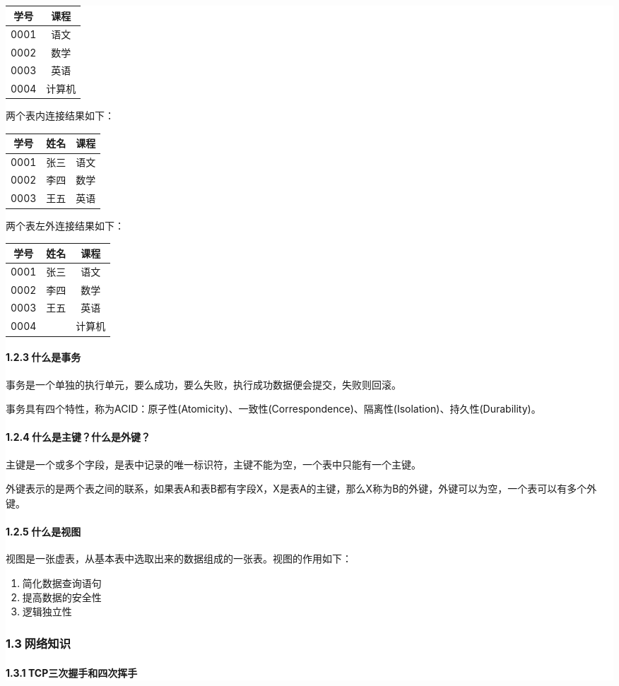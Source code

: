 | 学号 |  课程  |
| :--: | :----: |
| 0001 |  语文  |
| 0002 |  数学  |
| 0003 |  英语  |
| 0004 | 计算机 |

两个表内连接结果如下：

| 学号 | 姓名 | 课程 |
| :--: | :--: | :--: |
| 0001 | 张三 | 语文 |
| 0002 | 李四 | 数学 |
| 0003 | 王五 | 英语 |

两个表左外连接结果如下：

| 学号 | 姓名 | 课程 |
| :--: | :--: | :--: |
| 0001 | 张三 | 语文 |
| 0002 | 李四 | 数学 |
| 0003 | 王五 | 英语 |
| 0004 | | 计算机 |

#### 1.2.3 什么是事务

事务是一个单独的执行单元，要么成功，要么失败，执行成功数据便会提交，失败则回滚。

事务具有四个特性，称为ACID：原子性(Atomicity)、一致性(Correspondence)、隔离性(Isolation)、持久性(Durability)。

#### 1.2.4 什么是主键？什么是外键？

主键是一个或多个字段，是表中记录的唯一标识符，主键不能为空，一个表中只能有一个主键。

外键表示的是两个表之间的联系，如果表A和表B都有字段X，X是表A的主键，那么X称为B的外键，外键可以为空，一个表可以有多个外键。

#### 1.2.5 什么是视图

视图是一张虚表，从基本表中选取出来的数据组成的一张表。视图的作用如下：

1. 简化数据查询语句
2. 提高数据的安全性
3. 逻辑独立性



### 1.3 网络知识

#### 1.3.1 TCP三次握手和四次挥手

